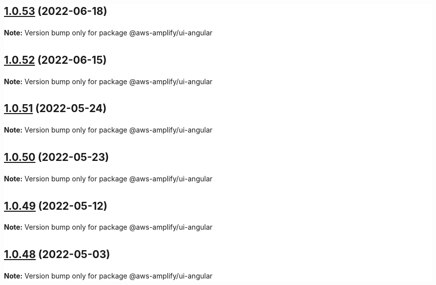 



## [1.0.53](https://github.com/aws-amplify/amplify-js/compare/@aws-amplify/ui-angular@1.0.52...@aws-amplify/ui-angular@1.0.53) (2022-06-18)

**Note:** Version bump only for package @aws-amplify/ui-angular





## [1.0.52](https://github.com/aws-amplify/amplify-js/compare/@aws-amplify/ui-angular@1.0.51...@aws-amplify/ui-angular@1.0.52) (2022-06-15)

**Note:** Version bump only for package @aws-amplify/ui-angular





## [1.0.51](https://github.com/aws-amplify/amplify-js/compare/@aws-amplify/ui-angular@1.0.50...@aws-amplify/ui-angular@1.0.51) (2022-05-24)

**Note:** Version bump only for package @aws-amplify/ui-angular





## [1.0.50](https://github.com/aws-amplify/amplify-js/compare/@aws-amplify/ui-angular@1.0.49...@aws-amplify/ui-angular@1.0.50) (2022-05-23)

**Note:** Version bump only for package @aws-amplify/ui-angular





## [1.0.49](https://github.com/aws-amplify/amplify-js/compare/@aws-amplify/ui-angular@1.0.48...@aws-amplify/ui-angular@1.0.49) (2022-05-12)

**Note:** Version bump only for package @aws-amplify/ui-angular





## [1.0.48](https://github.com/aws-amplify/amplify-js/compare/@aws-amplify/ui-angular@1.0.47...@aws-amplify/ui-angular@1.0.48) (2022-05-03)

**Note:** Version bump only for package @aws-amplify/ui-angular

